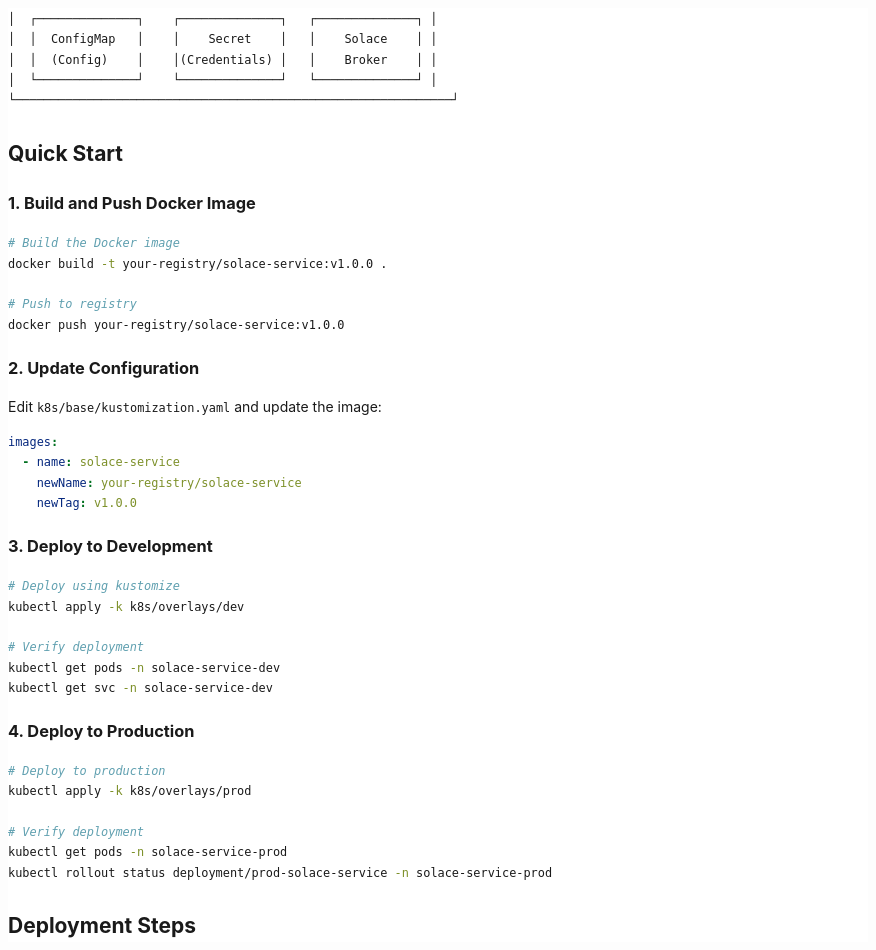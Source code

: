 ```
│  ┌──────────────┐    ┌──────────────┐   ┌──────────────┐ │
│  │  ConfigMap   │    │    Secret    │   │    Solace    │ │
│  │  (Config)    │    │(Credentials) │   │    Broker    │ │
│  └──────────────┘    └──────────────┘   └──────────────┘ │
└─────────────────────────────────────────────────────────────┘
```

## Quick Start

### 1. Build and Push Docker Image

```bash
# Build the Docker image
docker build -t your-registry/solace-service:v1.0.0 .

# Push to registry
docker push your-registry/solace-service:v1.0.0
```

### 2. Update Configuration

Edit `k8s/base/kustomization.yaml` and update the image:

```yaml
images:
  - name: solace-service
    newName: your-registry/solace-service
    newTag: v1.0.0
```

### 3. Deploy to Development

```bash
# Deploy using kustomize
kubectl apply -k k8s/overlays/dev

# Verify deployment
kubectl get pods -n solace-service-dev
kubectl get svc -n solace-service-dev
```

### 4. Deploy to Production

```bash
# Deploy to production
kubectl apply -k k8s/overlays/prod

# Verify deployment
kubectl get pods -n solace-service-prod
kubectl rollout status deployment/prod-solace-service -n solace-service-prod
```

## Deployment Steps
